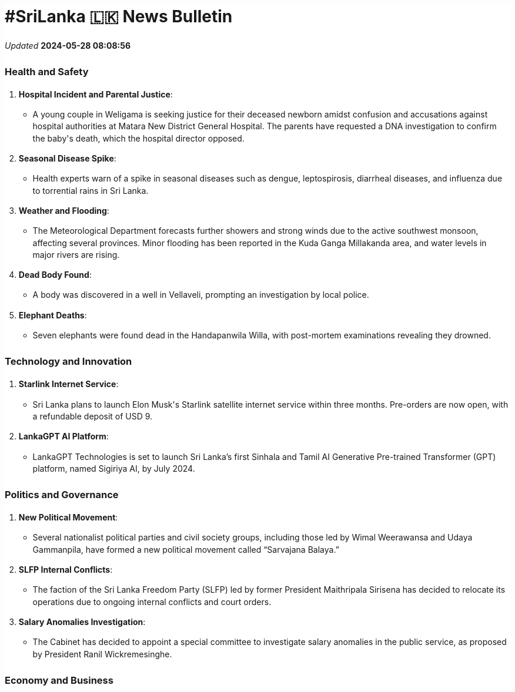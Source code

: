 # #SriLanka :sri_lanka: News Bulletin

<div id="news_lk_bulletin">

*Updated* **2024-05-28 08:08:56**

### Health and Safety

1. **Hospital Incident and Parental Justice**:
   - A young couple in Weligama is seeking justice for their deceased newborn amidst confusion and accusations against hospital authorities at Matara New District General Hospital. The parents have requested a DNA investigation to confirm the baby's death, which the hospital director opposed.

2. **Seasonal Disease Spike**:
   - Health experts warn of a spike in seasonal diseases such as dengue, leptospirosis, diarrheal diseases, and influenza due to torrential rains in Sri Lanka.

3. **Weather and Flooding**:
   - The Meteorological Department forecasts further showers and strong winds due to the active southwest monsoon, affecting several provinces. Minor flooding has been reported in the Kuda Ganga Millakanda area, and water levels in major rivers are rising.

4. **Dead Body Found**:
   - A body was discovered in a well in Vellaveli, prompting an investigation by local police.

5. **Elephant Deaths**:
   - Seven elephants were found dead in the Handapanwila Willa, with post-mortem examinations revealing they drowned.

### Technology and Innovation

1. **Starlink Internet Service**:
   - Sri Lanka plans to launch Elon Musk's Starlink satellite internet service within three months. Pre-orders are now open, with a refundable deposit of USD 9.

2. **LankaGPT AI Platform**:
   - LankaGPT Technologies is set to launch Sri Lanka’s first Sinhala and Tamil AI Generative Pre-trained Transformer (GPT) platform, named Sigiriya AI, by July 2024.

### Politics and Governance

1. **New Political Movement**:
   - Several nationalist political parties and civil society groups, including those led by Wimal Weerawansa and Udaya Gammanpila, have formed a new political movement called “Sarvajana Balaya.”

2. **SLFP Internal Conflicts**:
   - The faction of the Sri Lanka Freedom Party (SLFP) led by former President Maithripala Sirisena has decided to relocate its operations due to ongoing internal conflicts and court orders.

3. **Salary Anomalies Investigation**:
   - The Cabinet has decided to appoint a special committee to investigate salary anomalies in the public service, as proposed by President Ranil Wickremesinghe.

### Economy and Business
